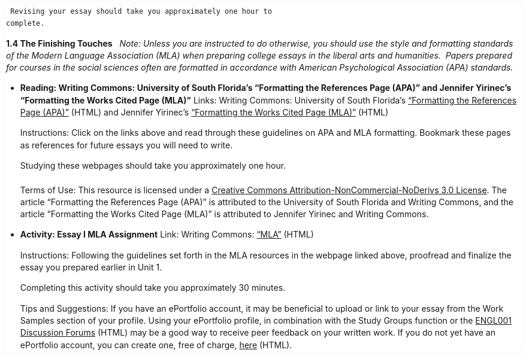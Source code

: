      Revising your essay should take you approximately one hour to
    complete. 

**1.4 The Finishing Touches** <span id="1.4"></span> 
*Note: Unless you are instructed to do otherwise, you should use the
style and formatting standards of the Modern Language Association (MLA)
when preparing college essays in the liberal arts and humanities. 
Papers prepared for courses in the social sciences often are formatted
in accordance with American Psychological Association (APA) standards.*

-   **Reading: Writing Commons: University of South Florida’s
    “Formatting the References Page (APA)” and Jennifer Yirinec’s
    “Formatting the Works Cited Page (MLA)”**
    Links: Writing Commons: University of South Florida’s [“Formatting
    the References Page
    (APA)”](http://resources.saylor.org.s3.amazonaws.com/ENGL/ENGL001/ENGL001-1.4-FormattingReferencesPageAPA-CC_files/ENGL001-1.4-FormattingReferencesPageAPA-CC.htm) (HTML)
    and Jennifer Yirinec’s [“Formatting the Works Cited Page
    (MLA)”](http://resources.saylor.org.s3.amazonaws.com/ENGL/ENGL001/ENGL001-1.4-FormattingWorksCitedPageMLA-CC_files/ENGL001-1.4-FormattingWorksCitedPageMLA-CC.htm)
    (HTML)  
      
     Instructions: Click on the links above and read through these
    guidelines on APA and MLA formatting. Bookmark these pages as
    references for future essays you will need to write.  
      
     Studying these webpages should take you approximately one hour.  
        
     Terms of Use: This resource is licensed under a [Creative
    Commons Attribution-NonCommercial-NoDerivs 3.0
    License](http://creativecommons.org/licenses/by-nc-nd/3.0/). The
    article “Formatting the References Page (APA)” is attributed to the
    University of South Florida and Writing Commons, and the article
    “Formatting the Works Cited Page (MLA)” is attributed to Jennifer
    Yirinec and Writing Commons.

-   **Activity: Essay I MLA Assignment**
    Link: Writing
    Commons: [“MLA”](http://resources.saylor.org.s3.amazonaws.com/ENGL/ENGL001/ENGL001-1.4-MLA-CC_files/ENGL001-1.4-MLA-CC.htm)
    (HTML)  
      
     Instructions: Following the guidelines set forth in the MLA
    resources in the webpage linked above, proofread and finalize the
    essay you prepared earlier in Unit 1.  
      
     Completing this activity should take you approximately 30
    minutes.  
      
     Tips and Suggestions: If you have an ePortfolio account, it may be
    beneficial to upload or link to your essay from the Work Samples
    section of your profile. Using your ePortfolio profile, in
    combination with the Study Groups function or the [ENGL001
    Discussion Forums](http://forums.saylor.org/forum/english/engl001/)
    (HTML) may be a good way to receive peer feedback on your written
    work. If you do not yet have an ePortfolio account, you can create
    one, free of charge, [here](http://eportfolio.saylor.org/) (HTML).  
      